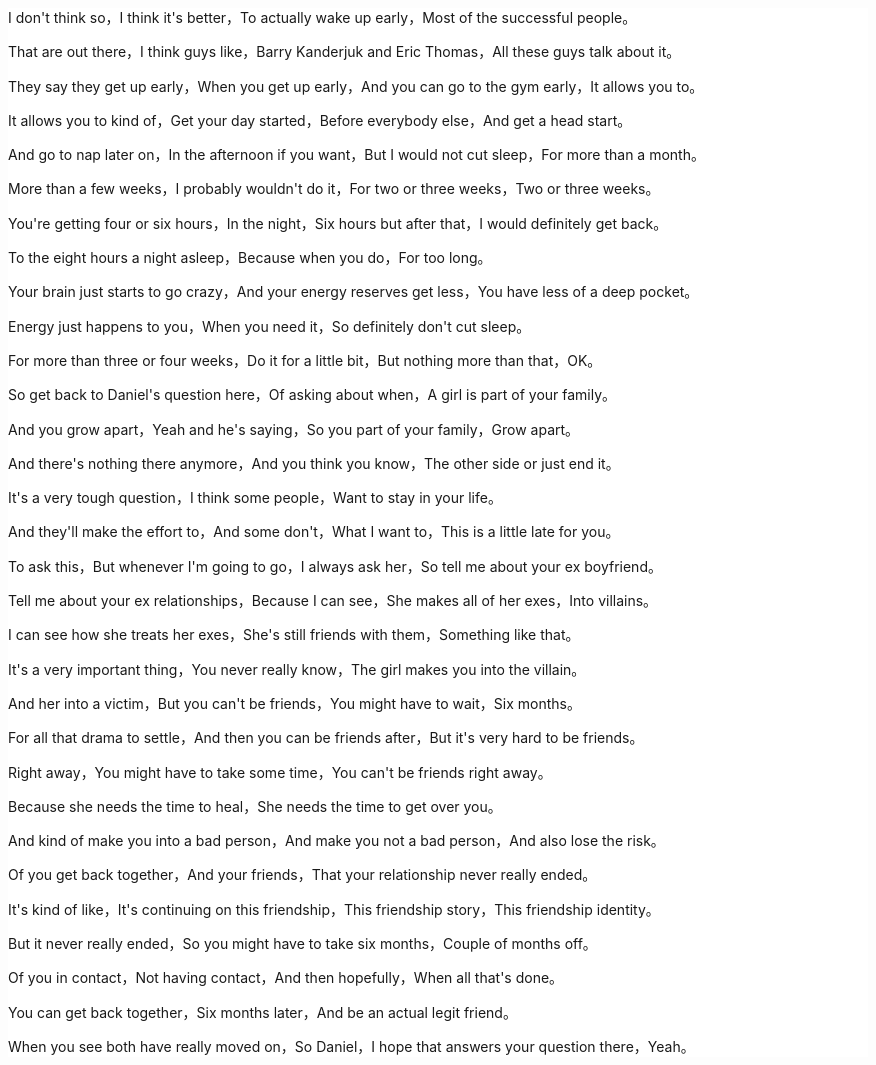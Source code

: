 I don't think so，I think it's better，To actually wake up early，Most of the successful people。

That are out there，I think guys like，Barry Kanderjuk and Eric Thomas，All these guys talk about it。

They say they get up early，When you get up early，And you can go to the gym early，It allows you to。

It allows you to kind of，Get your day started，Before everybody else，And get a head start。

And go to nap later on，In the afternoon if you want，But I would not cut sleep，For more than a month。

More than a few weeks，I probably wouldn't do it，For two or three weeks，Two or three weeks。

You're getting four or six hours，In the night，Six hours but after that，I would definitely get back。

To the eight hours a night asleep，Because when you do，For too long。

Your brain just starts to go crazy，And your energy reserves get less，You have less of a deep pocket。

Energy just happens to you，When you need it，So definitely don't cut sleep。

For more than three or four weeks，Do it for a little bit，But nothing more than that，OK。

So get back to Daniel's question here，Of asking about when，A girl is part of your family。

And you grow apart，Yeah and he's saying，So you part of your family，Grow apart。

And there's nothing there anymore，And you think you know，The other side or just end it。

It's a very tough question，I think some people，Want to stay in your life。

And they'll make the effort to，And some don't，What I want to，This is a little late for you。

To ask this，But whenever I'm going to go，I always ask her，So tell me about your ex boyfriend。

Tell me about your ex relationships，Because I can see，She makes all of her exes，Into villains。

I can see how she treats her exes，She's still friends with them，Something like that。

It's a very important thing，You never really know，The girl makes you into the villain。

And her into a victim，But you can't be friends，You might have to wait，Six months。

For all that drama to settle，And then you can be friends after，But it's very hard to be friends。

Right away，You might have to take some time，You can't be friends right away。

Because she needs the time to heal，She needs the time to get over you。

And kind of make you into a bad person，And make you not a bad person，And also lose the risk。

Of you get back together，And your friends，That your relationship never really ended。

It's kind of like，It's continuing on this friendship，This friendship story，This friendship identity。

But it never really ended，So you might have to take six months，Couple of months off。

Of you in contact，Not having contact，And then hopefully，When all that's done。

You can get back together，Six months later，And be an actual legit friend。

When you see both have really moved on，So Daniel，I hope that answers your question there，Yeah。
